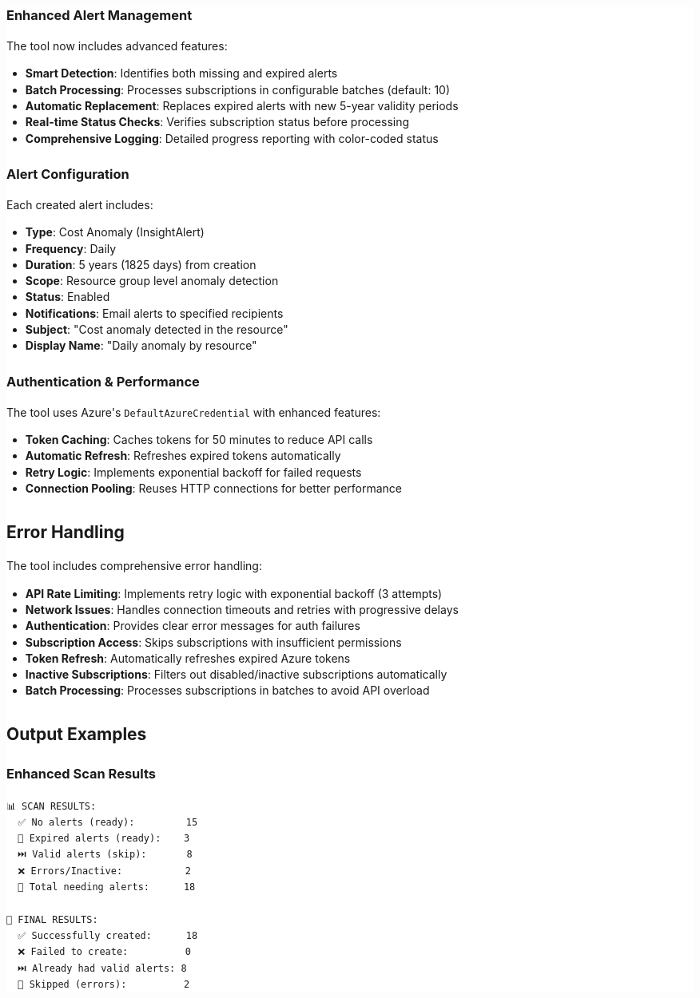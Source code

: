 ### Enhanced Alert Management

The tool now includes advanced features:
- **Smart Detection**: Identifies both missing and expired alerts
- **Batch Processing**: Processes subscriptions in configurable batches (default: 10)
- **Automatic Replacement**: Replaces expired alerts with new 5-year validity periods
- **Real-time Status Checks**: Verifies subscription status before processing
- **Comprehensive Logging**: Detailed progress reporting with color-coded status

### Alert Configuration

Each created alert includes:
- **Type**: Cost Anomaly (InsightAlert)
- **Frequency**: Daily
- **Duration**: 5 years (1825 days) from creation
- **Scope**: Resource group level anomaly detection
- **Status**: Enabled
- **Notifications**: Email alerts to specified recipients
- **Subject**: "Cost anomaly detected in the resource"
- **Display Name**: "Daily anomaly by resource"

### Authentication & Performance

The tool uses Azure's `DefaultAzureCredential` with enhanced features:
- **Token Caching**: Caches tokens for 50 minutes to reduce API calls
- **Automatic Refresh**: Refreshes expired tokens automatically
- **Retry Logic**: Implements exponential backoff for failed requests
- **Connection Pooling**: Reuses HTTP connections for better performance

## Error Handling

The tool includes comprehensive error handling:
- **API Rate Limiting**: Implements retry logic with exponential backoff (3 attempts)
- **Network Issues**: Handles connection timeouts and retries with progressive delays
- **Authentication**: Provides clear error messages for auth failures
- **Subscription Access**: Skips subscriptions with insufficient permissions
- **Token Refresh**: Automatically refreshes expired Azure tokens
- **Inactive Subscriptions**: Filters out disabled/inactive subscriptions automatically
- **Batch Processing**: Processes subscriptions in batches to avoid API overload

## Output Examples

### Enhanced Scan Results
```
📊 SCAN RESULTS:
  ✅ No alerts (ready):         15
  🔄 Expired alerts (ready):    3
  ⏭️ Valid alerts (skip):       8
  ❌ Errors/Inactive:           2
  🎯 Total needing alerts:      18

🎉 FINAL RESULTS:
  ✅ Successfully created:      18
  ❌ Failed to create:          0
  ⏭️ Already had valid alerts: 8
  🚫 Skipped (errors):          2
```
